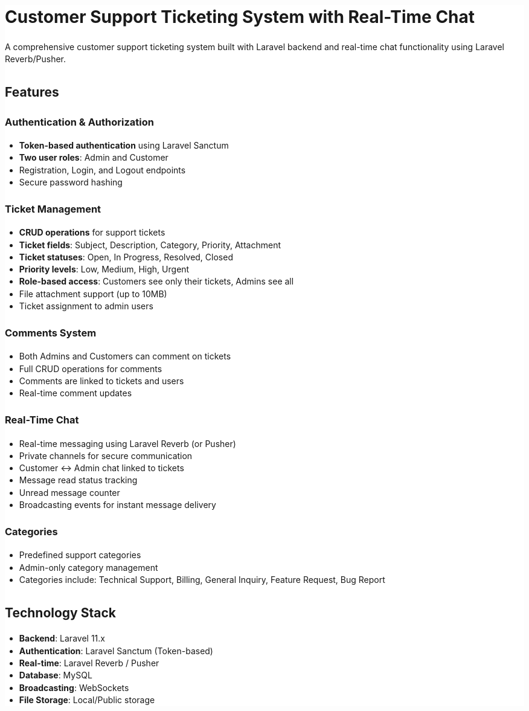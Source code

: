 # Customer Support Ticketing System with Real-Time Chat

A comprehensive customer support ticketing system built with Laravel backend and real-time chat functionality using Laravel Reverb/Pusher.

## Features

### Authentication & Authorization
- **Token-based authentication** using Laravel Sanctum
- **Two user roles**: Admin and Customer
- Registration, Login, and Logout endpoints
- Secure password hashing

### Ticket Management
- **CRUD operations** for support tickets
- **Ticket fields**: Subject, Description, Category, Priority, Attachment
- **Ticket statuses**: Open, In Progress, Resolved, Closed
- **Priority levels**: Low, Medium, High, Urgent
- **Role-based access**: Customers see only their tickets, Admins see all
- File attachment support (up to 10MB)
- Ticket assignment to admin users

### Comments System
- Both Admins and Customers can comment on tickets
- Full CRUD operations for comments
- Comments are linked to tickets and users
- Real-time comment updates

### Real-Time Chat
- Real-time messaging using Laravel Reverb (or Pusher)
- Private channels for secure communication
- Customer ↔ Admin chat linked to tickets
- Message read status tracking
- Unread message counter
- Broadcasting events for instant message delivery

### Categories
- Predefined support categories
- Admin-only category management
- Categories include: Technical Support, Billing, General Inquiry, Feature Request, Bug Report

## Technology Stack

- **Backend**: Laravel 11.x
- **Authentication**: Laravel Sanctum (Token-based)
- **Real-time**: Laravel Reverb / Pusher
- **Database**: MySQL
- **Broadcasting**: WebSockets
- **File Storage**: Local/Public storage
